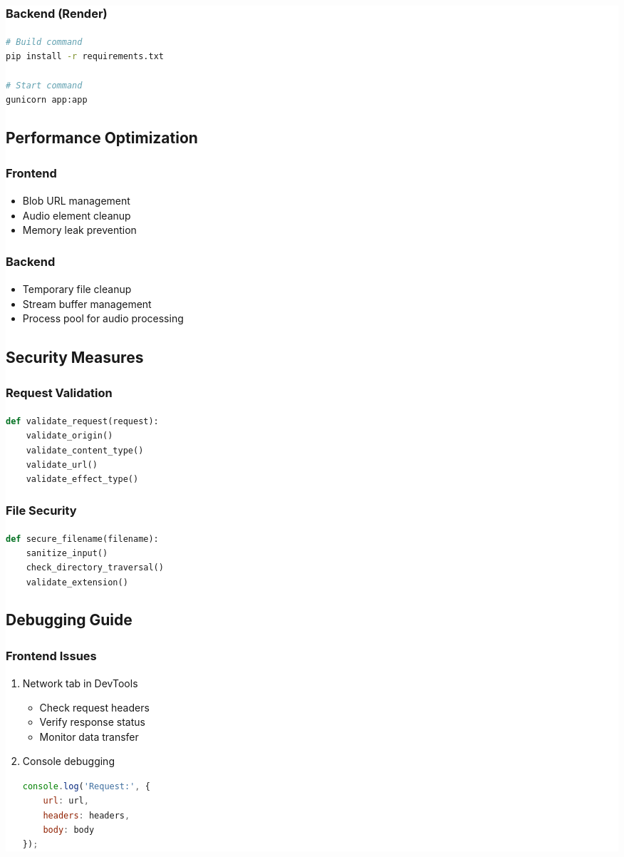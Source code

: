 ### Backend (Render)
```bash
# Build command
pip install -r requirements.txt

# Start command
gunicorn app:app
```

## Performance Optimization

### Frontend
- Blob URL management
- Audio element cleanup
- Memory leak prevention

### Backend
- Temporary file cleanup
- Stream buffer management
- Process pool for audio processing

## Security Measures

### Request Validation
```python
def validate_request(request):
    validate_origin()
    validate_content_type()
    validate_url()
    validate_effect_type()
```

### File Security
```python
def secure_filename(filename):
    sanitize_input()
    check_directory_traversal()
    validate_extension()
```

## Debugging Guide

### Frontend Issues
1. Network tab in DevTools
   - Check request headers
   - Verify response status
   - Monitor data transfer

2. Console debugging
   ```javascript
   console.log('Request:', {
       url: url,
       headers: headers,
       body: body
   });
   ```
